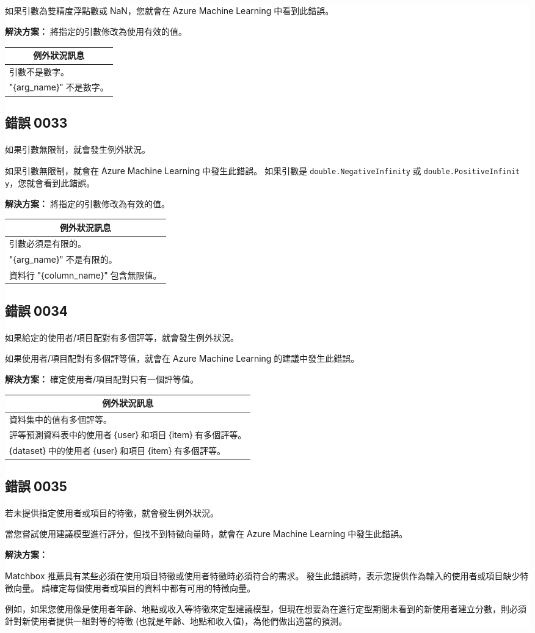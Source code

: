  如果引數為雙精度浮點數或 NaN，您就會在 Azure Machine Learning 中看到此錯誤。  

**解決方案：** 將指定的引數修改為使用有效的值。  

|例外狀況訊息|
|------------------------|
|引數不是數字。|
|"{arg_name}" 不是數字。|


## <a name="error-0033"></a>錯誤 0033  
 如果引數無限制，就會發生例外狀況。  

 如果引數無限制，就會在 Azure Machine Learning 中發生此錯誤。 如果引數是 `double.NegativeInfinity` 或 `double.PositiveInfinity`，您就會看到此錯誤。  

**解決方案：** 將指定的引數修改為有效的值。  

|例外狀況訊息|
|------------------------|
|引數必須是有限的。|
|"{arg_name}" 不是有限的。|
|資料行 "{column_name}" 包含無限值。|


## <a name="error-0034"></a>錯誤 0034  
 如果給定的使用者/項目配對有多個評等，就會發生例外狀況。  

 如果使用者/項目配對有多個評等值，就會在 Azure Machine Learning 的建議中發生此錯誤。  

**解決方案：** 確定使用者/項目配對只有一個評等值。  

|例外狀況訊息|
|------------------------|
|資料集中的值有多個評等。|
|評等預測資料表中的使用者 {user} 和項目 {item} 有多個評等。|
|{dataset} 中的使用者 {user} 和項目 {item} 有多個評等。|


## <a name="error-0035"></a>錯誤 0035  
 若未提供指定使用者或項目的特徵，就會發生例外狀況。  

 當您嘗試使用建議模型進行評分，但找不到特徵向量時，就會在 Azure Machine Learning 中發生此錯誤。  

**解決方案：**

Matchbox 推薦具有某些必須在使用項目特徵或使用者特徵時必須符合的需求。  發生此錯誤時，表示您提供作為輸入的使用者或項目缺少特徵向量。 請確定每個使用者或項目的資料中都有可用的特徵向量。  

 例如，如果您使用像是使用者年齡、地點或收入等特徵來定型建議模型，但現在想要為在進行定型期間未看到的新使用者建立分數，則必須針對新使用者提供一組對等的特徵 (也就是年齡、地點和收入值)，為他們做出適當的預測。 
